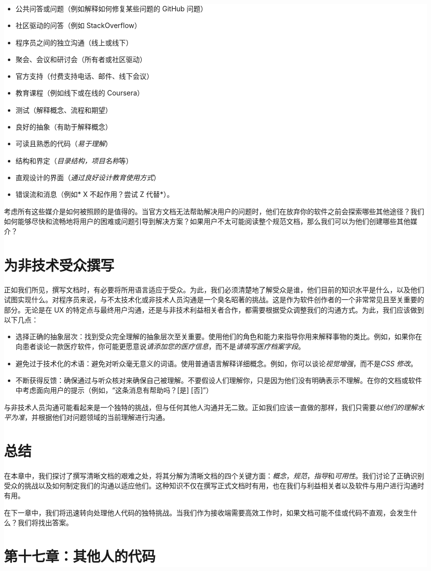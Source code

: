 +   公共问答或问题（例如解释如何修复某些问题的 GitHub 问题）

+   社区驱动的问答（例如 StackOverflow）

+   程序员之间的独立沟通（线上或线下）

+   聚会、会议和研讨会（所有者或社区驱动）

+   官方支持（付费支持电话、邮件、线下会议）

+   教育课程（例如线下或在线的 Coursera）

+   测试（解释概念、流程和期望）

+   良好的抽象（有助于解释概念）

+   可读且熟悉的代码（*易于理解*）

+   结构和界定（*目录结构，项目名称*等）

+   直观设计的界面（*通过良好设计教育使用方式*）

+   错误流和消息（例如* X 不起作用？尝试 Z 代替*）。

考虑所有这些媒介是如何被照顾的是值得的。当官方文档无法帮助解决用户的问题时，他们在放弃你的软件之前会探索哪些其他途径？我们如何能够尽快和流畅地将用户的困难或问题引导到解决方案？如果用户不太可能阅读整个规范文档，那么我们可以为他们创建哪些其他媒介？

# 为非技术受众撰写

正如我们所见，撰写文档时，有必要将所用语言适应于受众。为此，我们必须清楚地了解受众是谁，他们目前的知识水平是什么，以及他们试图实现什么。对程序员来说，与不太技术化或非技术人员沟通是一个臭名昭著的挑战。这是作为软件创作者的一个非常常见且至关重要的部分。无论是在 UX 的特定点与最终用户沟通，还是与非技术利益相关者合作，都需要根据受众调整我们的沟通方式。为此，我们应该做到以下几点：

+   选择正确的抽象层次：找到受众完全理解的抽象层次至关重要。使用他们的角色和能力来指导你用来解释事物的类比。例如，如果你在向患者谈论一款医疗软件，你可能更愿意说*请添加您的医疗信息*，而不是*请填写医疗档案字段*。

+   避免过于技术化的术语：避免对听众毫无意义的词语。使用普通语言解释详细概念。例如，你可以谈论*视觉增强*，而不是*CSS 修改*。

+   不断获得反馈：确保通过与听众核对来确保自己被理解。不要假设人们理解你，只是因为他们没有明确表示不理解。在你的文档或软件中考虑面向用户的提示（例如，“这条消息有帮助吗？[是] [否]”）

与非技术人员沟通可能看起来是一个独特的挑战，但与任何其他人沟通并无二致。正如我们应该一直做的那样，我们只需要*以他们的理解水平为准*，并根据他们对问题领域的当前理解进行沟通。

# 总结

在本章中，我们探讨了撰写清晰文档的艰难之处，将其分解为清晰文档的四个关键方面：*概念*，*规范*，*指导*和*可用性*。我们讨论了正确识别受众的挑战以及如何制定我们的沟通以适应他们。这种知识不仅在撰写正式文档时有用，也在我们与利益相关者以及软件与用户进行沟通时有用。

在下一章中，我们将迅速转向处理他人代码的独特挑战。当我们作为接收端需要高效工作时，如果文档可能不佳或代码不直观，会发生什么？我们将找出答案。


# 第十七章：其他人的代码

